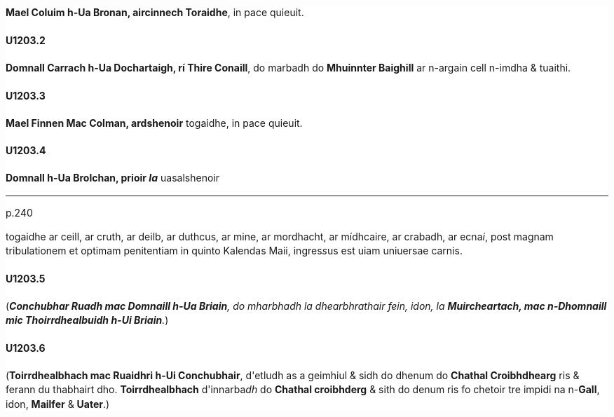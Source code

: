 
**Mael Coluim h-Ua Bronan, aircinnech **Toraidhe****, in 
pace quieuit.


#### U1203.2


**Domnall Carrach h-Ua Dochartaigh, rí **Thire Conaill****, do marbadh do 
**Mhuinnter Baighill** ar n-argain cell n-imdha & 
tuaithi.


#### U1203.3


**Mael Finnen Mac Colman, ardshenoir** togaidhe, in pace 
quieuit.


#### U1203.4


**Domnall h-Ua Brolchan, prioir 
***Ia***** uasalshenoir



---

p.240




togaidhe ar ceill, ar cruth, ar deilb, ar duthcus, ar mine, ar mordhacht, ar 
mídhcaire, ar crabadh, ar
ecna*i*, post magnam tribulationem et 
optimam
penitentiam in quinto Kalendas Maii, ingres*s*us est 
uiam uniuersae carnis.


#### U1203.5


(***Conchubhar Ruadh mac Domnaill h-Ua 
Briain**, do
mharbhadh la dhearbhrathair fein, idon, la **Muircheartach, mac 
n-Dhomnaill mic Thoirrdhealbuidh h-Ui 
Briain**.*)


#### U1203.6


(**Toirrdhealbhach mac Ruaidhri h-Ui 
Conchubhair**, d'etludh as a geimhiul & sidh do dhenum do 
**Chathal Croibhdhearg** ris & ferann du 
thabhairt dho. **Toirrdhealbhach** d'innarba*dh* do
**Chathal croibhderg** & sith do denum ris 
fo chetoir tre impidi na n-**Gall**, idon, 
**Mailfer** & **Uater**.)
